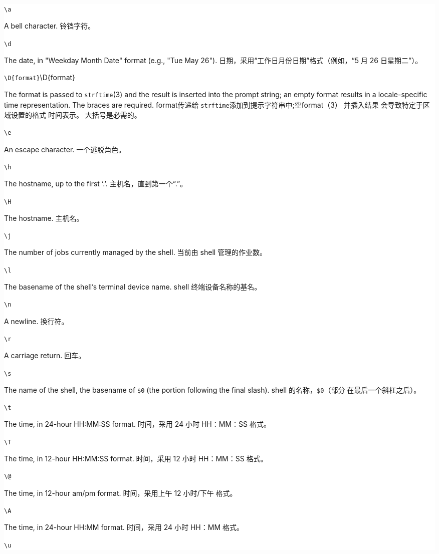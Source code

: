 `\a`

A bell character. 铃铛字符。

`\d`

The date, in "Weekday Month Date" format (e.g., "Tue May 26"). 日期，采用“工作日月份日期”格式（例如，“5 月 26 日星期二”）。

`\D{format}`\\D{format}

The format is passed to `strftime`(3) and the result is inserted into the prompt string; an empty format results in a locale-specific time representation. The braces are required. format传递给 `strftime`添加到提示字符串中;空format（3） 并插入结果 会导致特定于区域设置的格式 时间表示。 大括号是必需的。

`\e`

An escape character. 一个逃脱角色。

`\h`

The hostname, up to the first ‘.’. 主机名，直到第一个“.”。

`\H`

The hostname. 主机名。

`\j`

The number of jobs currently managed by the shell. 当前由 shell 管理的作业数。

`\l`

The basename of the shell’s terminal device name. shell 终端设备名称的基名。

`\n`

A newline. 换行符。

`\r`

A carriage return. 回车。

`\s`

The name of the shell, the basename of `$0` (the portion following the final slash). shell 的名称，`$0`（部分 在最后一个斜杠之后）。

`\t`

The time, in 24-hour HH:MM:SS format. 时间，采用 24 小时 HH：MM：SS 格式。

`\T`

The time, in 12-hour HH:MM:SS format. 时间，采用 12 小时 HH：MM：SS 格式。

`\@`

The time, in 12-hour am/pm format. 时间，采用上午 12 小时/下午 格式。

`\A`

The time, in 24-hour HH:MM format. 时间，采用 24 小时 HH：MM 格式。

`\u`
